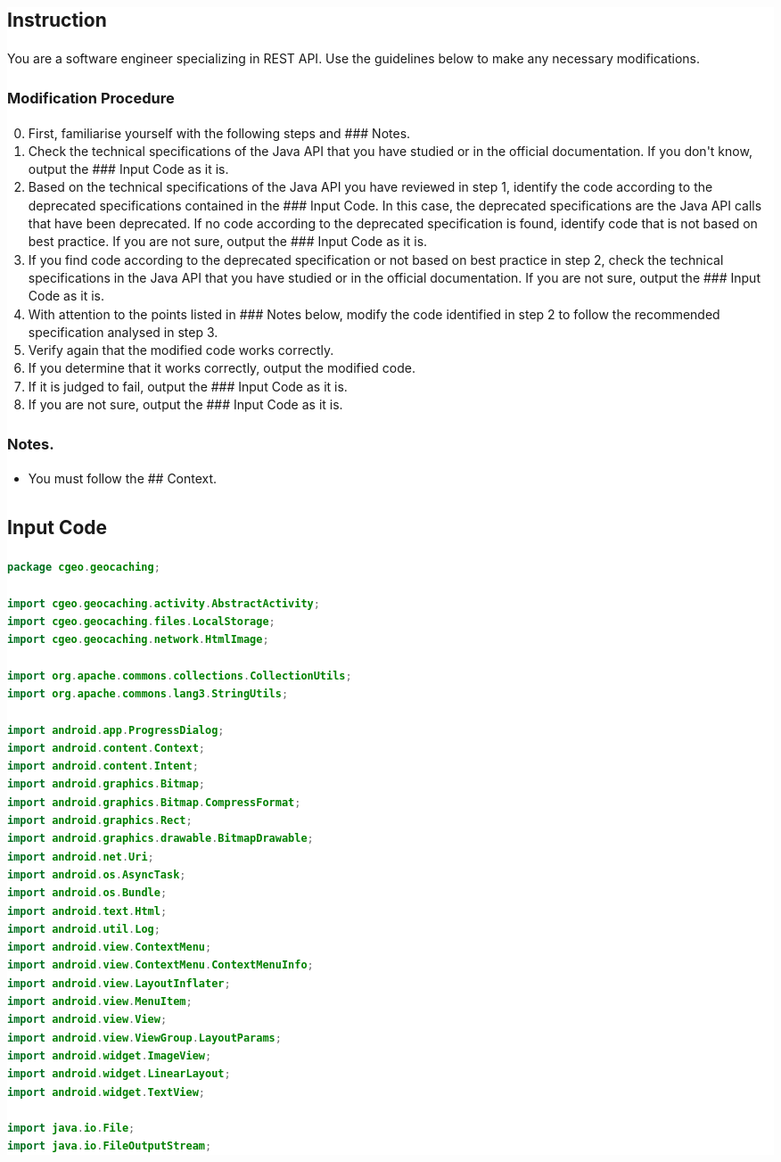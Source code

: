 ## Instruction
You are a software engineer specializing in REST API.
Use the guidelines below to make any necessary modifications.

### Modification Procedure
0. First, familiarise yourself with the following steps and ### Notes.
1. Check the technical specifications of the Java API that you have studied or in the official documentation. If you don't know, output the ### Input Code as it is.
2. Based on the technical specifications of the Java API you have reviewed in step 1, identify the code according to the deprecated specifications contained in the ### Input Code. In this case, the deprecated specifications are the Java API calls that have been deprecated. If no code according to the deprecated specification is found, identify code that is not based on best practice. If you are not sure, output the ### Input Code as it is.
3. If you find code according to the deprecated specification or not based on best practice in step 2, check the technical specifications in the Java API that you have studied or in the official documentation. If you are not sure, output the ### Input Code as it is.
4. With attention to the points listed in ### Notes below, modify the code identified in step 2 to follow the recommended specification analysed in step 3.
5. Verify again that the modified code works correctly.
6. If you determine that it works correctly, output the modified code.
7. If it is judged to fail, output the ### Input Code as it is.
8. If you are not sure, output the ### Input Code as it is.

### Notes.
- You must follow the ## Context.

## Input Code
```java
package cgeo.geocaching;

import cgeo.geocaching.activity.AbstractActivity;
import cgeo.geocaching.files.LocalStorage;
import cgeo.geocaching.network.HtmlImage;

import org.apache.commons.collections.CollectionUtils;
import org.apache.commons.lang3.StringUtils;

import android.app.ProgressDialog;
import android.content.Context;
import android.content.Intent;
import android.graphics.Bitmap;
import android.graphics.Bitmap.CompressFormat;
import android.graphics.Rect;
import android.graphics.drawable.BitmapDrawable;
import android.net.Uri;
import android.os.AsyncTask;
import android.os.Bundle;
import android.text.Html;
import android.util.Log;
import android.view.ContextMenu;
import android.view.ContextMenu.ContextMenuInfo;
import android.view.LayoutInflater;
import android.view.MenuItem;
import android.view.View;
import android.view.ViewGroup.LayoutParams;
import android.widget.ImageView;
import android.widget.LinearLayout;
import android.widget.TextView;

import java.io.File;
import java.io.FileOutputStream;
```